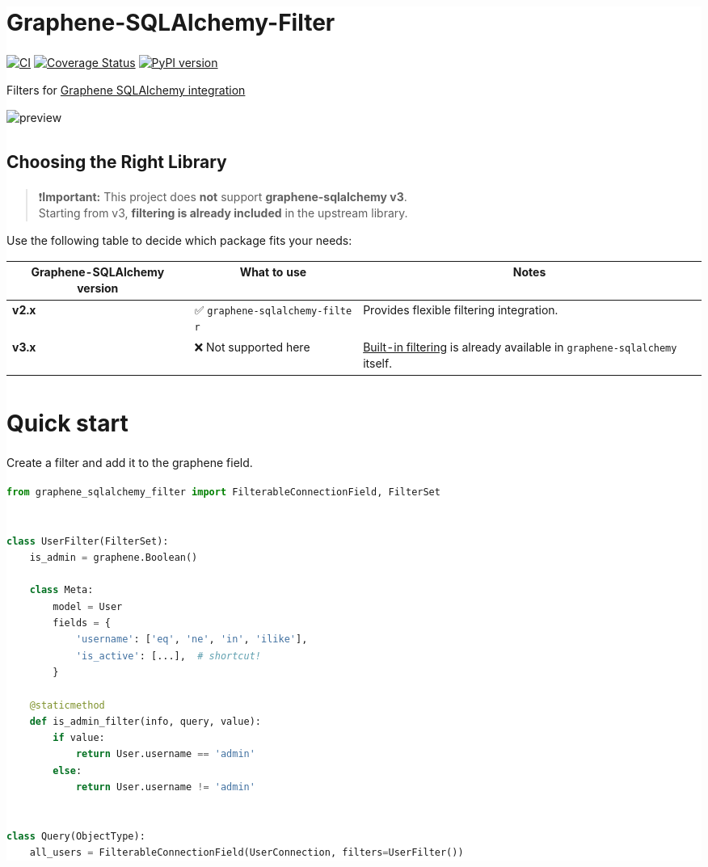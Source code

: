 # Graphene-SQLAlchemy-Filter

[![CI](https://github.com/art1415926535/graphene-sqlalchemy-filter/actions/workflows/ci.yml/badge.svg?branch=master)](https://github.com/art1415926535/graphene-sqlalchemy-filter/actions/workflows/ci.yml) [![Coverage Status](https://codecov.io/gh/art1415926535/graphene-sqlalchemy-filter/graph/badge.svg?token=uEk5snJdaT)](https://codecov.io/gh/art1415926535/graphene-sqlalchemy-filter) [![PyPI version](https://badge.fury.io/py/graphene-sqlalchemy-filter.svg)](https://badge.fury.io/py/graphene-sqlalchemy-filter)

Filters for [Graphene SQLAlchemy integration](https://github.com/graphql-python/graphene-sqlalchemy)

![preview](https://github.com/art1415926535/graphene-sqlalchemy-filter/blob/master/preview.gif?raw=true)

## Choosing the Right Library

> ❗**Important:** This project does **not** support **graphene-sqlalchemy v3**.  
> Starting from v3, **filtering is already included** in the upstream library.

Use the following table to decide which package fits your needs:

| Graphene-SQLAlchemy version | What to use | Notes |
|------------|-------------|-------|
| **v2.x** | ✅ `graphene-sqlalchemy-filter` | Provides flexible filtering integration. |
| **v3.x** | ❌ Not supported here | [Built-in filtering](https://github.com/graphql-python/graphene-sqlalchemy/pull/357) is already available in `graphene-sqlalchemy` itself. |


# Quick start

Create a filter and add it to the graphene field.
```python
from graphene_sqlalchemy_filter import FilterableConnectionField, FilterSet


class UserFilter(FilterSet):
    is_admin = graphene.Boolean()

    class Meta:
        model = User
        fields = {
            'username': ['eq', 'ne', 'in', 'ilike'],
            'is_active': [...],  # shortcut!
        }

    @staticmethod
    def is_admin_filter(info, query, value):
        if value:
            return User.username == 'admin'
        else:
            return User.username != 'admin'


class Query(ObjectType):
    all_users = FilterableConnectionField(UserConnection, filters=UserFilter())

```
